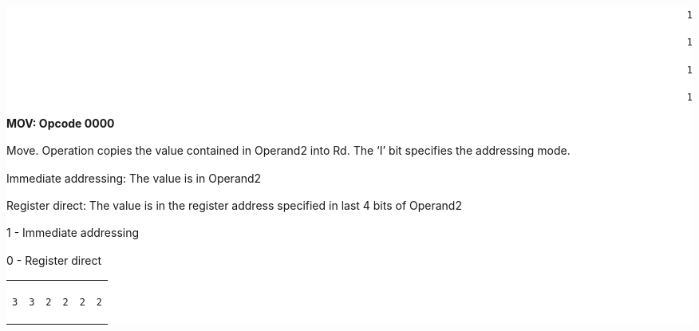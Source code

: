    </td>
   <td><p style="text-align: right">
<code>1</code></p>

   </td>
   <td><p style="text-align: right">
<code>1</code></p>

   </td>
   <td><p style="text-align: right">
<code>1</code></p>

   </td>
   <td><p style="text-align: right">
<code>1</code></p>

   </td>
  </tr>
</table>


**MOV: Opcode 0000**

Move. Operation copies the value contained in Operand2 into Rd. The ‘I’ bit specifies the addressing mode.

Immediate addressing: The value is in Operand2

Register direct: The value is in the register address specified in last 4 bits of Operand2

1 - Immediate addressing

0 - Register direct


<table>
  <tr>
   <td><p style="text-align: right">
<code>3</code></p>

   </td>
   <td><p style="text-align: right">
<code>3</code></p>

   </td>
   <td><p style="text-align: right">
<code>2</code></p>

   </td>
   <td><p style="text-align: right">
<code>2</code></p>

   </td>
   <td><p style="text-align: right">
<code>2</code></p>

   </td>
   <td><p style="text-align: right">
<code>2</code></p>
